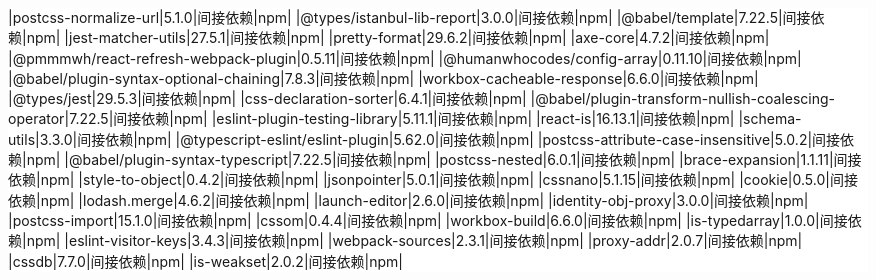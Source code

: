 |postcss-normalize-url|5.1.0|间接依赖|npm|
|@types/istanbul-lib-report|3.0.0|间接依赖|npm|
|@babel/template|7.22.5|间接依赖|npm|
|jest-matcher-utils|27.5.1|间接依赖|npm|
|pretty-format|29.6.2|间接依赖|npm|
|axe-core|4.7.2|间接依赖|npm|
|@pmmmwh/react-refresh-webpack-plugin|0.5.11|间接依赖|npm|
|@humanwhocodes/config-array|0.11.10|间接依赖|npm|
|@babel/plugin-syntax-optional-chaining|7.8.3|间接依赖|npm|
|workbox-cacheable-response|6.6.0|间接依赖|npm|
|@types/jest|29.5.3|间接依赖|npm|
|css-declaration-sorter|6.4.1|间接依赖|npm|
|@babel/plugin-transform-nullish-coalescing-operator|7.22.5|间接依赖|npm|
|eslint-plugin-testing-library|5.11.1|间接依赖|npm|
|react-is|16.13.1|间接依赖|npm|
|schema-utils|3.3.0|间接依赖|npm|
|@typescript-eslint/eslint-plugin|5.62.0|间接依赖|npm|
|postcss-attribute-case-insensitive|5.0.2|间接依赖|npm|
|@babel/plugin-syntax-typescript|7.22.5|间接依赖|npm|
|postcss-nested|6.0.1|间接依赖|npm|
|brace-expansion|1.1.11|间接依赖|npm|
|style-to-object|0.4.2|间接依赖|npm|
|jsonpointer|5.0.1|间接依赖|npm|
|cssnano|5.1.15|间接依赖|npm|
|cookie|0.5.0|间接依赖|npm|
|lodash.merge|4.6.2|间接依赖|npm|
|launch-editor|2.6.0|间接依赖|npm|
|identity-obj-proxy|3.0.0|间接依赖|npm|
|postcss-import|15.1.0|间接依赖|npm|
|cssom|0.4.4|间接依赖|npm|
|workbox-build|6.6.0|间接依赖|npm|
|is-typedarray|1.0.0|间接依赖|npm|
|eslint-visitor-keys|3.4.3|间接依赖|npm|
|webpack-sources|2.3.1|间接依赖|npm|
|proxy-addr|2.0.7|间接依赖|npm|
|cssdb|7.7.0|间接依赖|npm|
|is-weakset|2.0.2|间接依赖|npm|